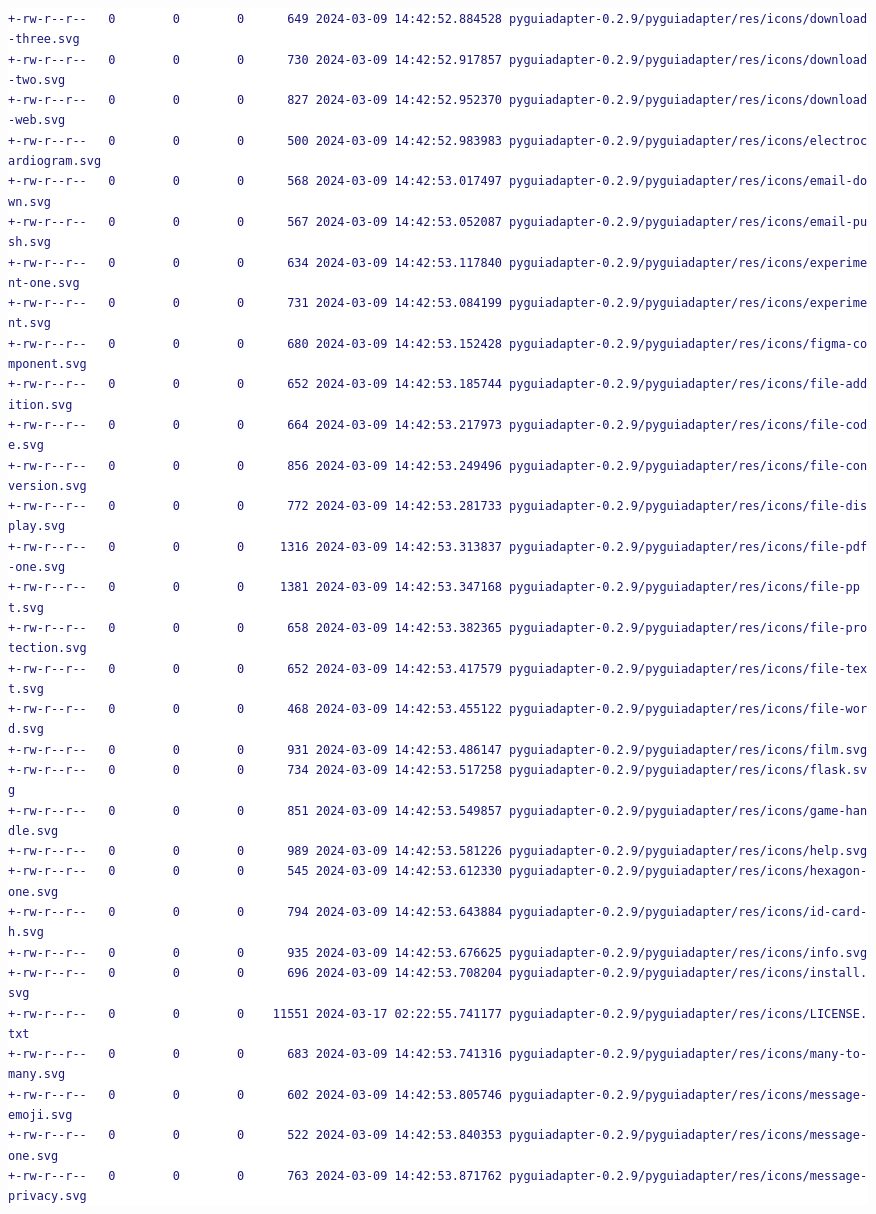 ```diff
+-rw-r--r--   0        0        0      649 2024-03-09 14:42:52.884528 pyguiadapter-0.2.9/pyguiadapter/res/icons/download-three.svg
+-rw-r--r--   0        0        0      730 2024-03-09 14:42:52.917857 pyguiadapter-0.2.9/pyguiadapter/res/icons/download-two.svg
+-rw-r--r--   0        0        0      827 2024-03-09 14:42:52.952370 pyguiadapter-0.2.9/pyguiadapter/res/icons/download-web.svg
+-rw-r--r--   0        0        0      500 2024-03-09 14:42:52.983983 pyguiadapter-0.2.9/pyguiadapter/res/icons/electrocardiogram.svg
+-rw-r--r--   0        0        0      568 2024-03-09 14:42:53.017497 pyguiadapter-0.2.9/pyguiadapter/res/icons/email-down.svg
+-rw-r--r--   0        0        0      567 2024-03-09 14:42:53.052087 pyguiadapter-0.2.9/pyguiadapter/res/icons/email-push.svg
+-rw-r--r--   0        0        0      634 2024-03-09 14:42:53.117840 pyguiadapter-0.2.9/pyguiadapter/res/icons/experiment-one.svg
+-rw-r--r--   0        0        0      731 2024-03-09 14:42:53.084199 pyguiadapter-0.2.9/pyguiadapter/res/icons/experiment.svg
+-rw-r--r--   0        0        0      680 2024-03-09 14:42:53.152428 pyguiadapter-0.2.9/pyguiadapter/res/icons/figma-component.svg
+-rw-r--r--   0        0        0      652 2024-03-09 14:42:53.185744 pyguiadapter-0.2.9/pyguiadapter/res/icons/file-addition.svg
+-rw-r--r--   0        0        0      664 2024-03-09 14:42:53.217973 pyguiadapter-0.2.9/pyguiadapter/res/icons/file-code.svg
+-rw-r--r--   0        0        0      856 2024-03-09 14:42:53.249496 pyguiadapter-0.2.9/pyguiadapter/res/icons/file-conversion.svg
+-rw-r--r--   0        0        0      772 2024-03-09 14:42:53.281733 pyguiadapter-0.2.9/pyguiadapter/res/icons/file-display.svg
+-rw-r--r--   0        0        0     1316 2024-03-09 14:42:53.313837 pyguiadapter-0.2.9/pyguiadapter/res/icons/file-pdf-one.svg
+-rw-r--r--   0        0        0     1381 2024-03-09 14:42:53.347168 pyguiadapter-0.2.9/pyguiadapter/res/icons/file-ppt.svg
+-rw-r--r--   0        0        0      658 2024-03-09 14:42:53.382365 pyguiadapter-0.2.9/pyguiadapter/res/icons/file-protection.svg
+-rw-r--r--   0        0        0      652 2024-03-09 14:42:53.417579 pyguiadapter-0.2.9/pyguiadapter/res/icons/file-text.svg
+-rw-r--r--   0        0        0      468 2024-03-09 14:42:53.455122 pyguiadapter-0.2.9/pyguiadapter/res/icons/file-word.svg
+-rw-r--r--   0        0        0      931 2024-03-09 14:42:53.486147 pyguiadapter-0.2.9/pyguiadapter/res/icons/film.svg
+-rw-r--r--   0        0        0      734 2024-03-09 14:42:53.517258 pyguiadapter-0.2.9/pyguiadapter/res/icons/flask.svg
+-rw-r--r--   0        0        0      851 2024-03-09 14:42:53.549857 pyguiadapter-0.2.9/pyguiadapter/res/icons/game-handle.svg
+-rw-r--r--   0        0        0      989 2024-03-09 14:42:53.581226 pyguiadapter-0.2.9/pyguiadapter/res/icons/help.svg
+-rw-r--r--   0        0        0      545 2024-03-09 14:42:53.612330 pyguiadapter-0.2.9/pyguiadapter/res/icons/hexagon-one.svg
+-rw-r--r--   0        0        0      794 2024-03-09 14:42:53.643884 pyguiadapter-0.2.9/pyguiadapter/res/icons/id-card-h.svg
+-rw-r--r--   0        0        0      935 2024-03-09 14:42:53.676625 pyguiadapter-0.2.9/pyguiadapter/res/icons/info.svg
+-rw-r--r--   0        0        0      696 2024-03-09 14:42:53.708204 pyguiadapter-0.2.9/pyguiadapter/res/icons/install.svg
+-rw-r--r--   0        0        0    11551 2024-03-17 02:22:55.741177 pyguiadapter-0.2.9/pyguiadapter/res/icons/LICENSE.txt
+-rw-r--r--   0        0        0      683 2024-03-09 14:42:53.741316 pyguiadapter-0.2.9/pyguiadapter/res/icons/many-to-many.svg
+-rw-r--r--   0        0        0      602 2024-03-09 14:42:53.805746 pyguiadapter-0.2.9/pyguiadapter/res/icons/message-emoji.svg
+-rw-r--r--   0        0        0      522 2024-03-09 14:42:53.840353 pyguiadapter-0.2.9/pyguiadapter/res/icons/message-one.svg
+-rw-r--r--   0        0        0      763 2024-03-09 14:42:53.871762 pyguiadapter-0.2.9/pyguiadapter/res/icons/message-privacy.svg
```
